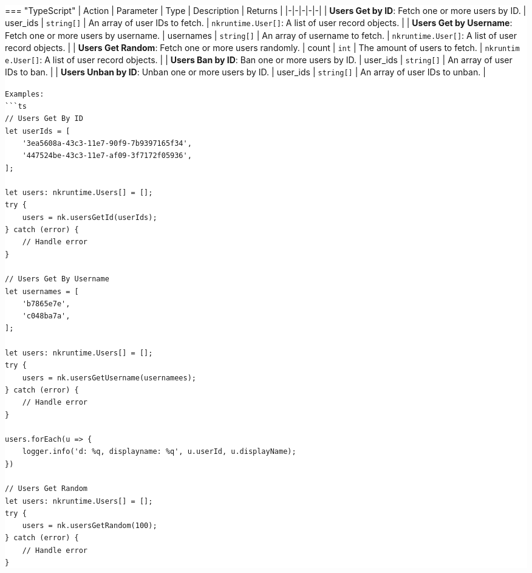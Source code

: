 === "TypeScript"
    | Action | Parameter | Type | Description | Returns |
    |-|-|-|-|-|
    | **Users Get by ID**: Fetch one or more users by ID. | user_ids | `string[]` | An array of user IDs to fetch. | `nkruntime.User[]`: A list of user record objects. |
    | **Users Get by Username**: Fetch one or more users by username. | usernames | `string[]` | An array of username to fetch. | `nkruntime.User[]`: A list of user record objects. |
    | **Users Get Random**: Fetch one or more users randomly. | count | `int` | The amount of users to fetch. | `nkruntime.User[]`: A list of user record objects. |
    | **Users Ban by ID**: Ban one or more users by ID. | user_ids | `string[]` | An array of user IDs to ban. |
    | **Users Unban by ID**: Unban one or more users by ID. | user_ids | `string[]` | An array of user IDs to unban. |

    Examples:
    ```ts
    // Users Get By ID
    let userIds = [
        '3ea5608a-43c3-11e7-90f9-7b9397165f34',
        '447524be-43c3-11e7-af09-3f7172f05936',
    ];

    let users: nkruntime.Users[] = [];
    try {
        users = nk.usersGetId(userIds);
    } catch (error) {
        // Handle error
    }

    // Users Get By Username
    let usernames = [
        'b7865e7e',
        'c048ba7a',
    ];

    let users: nkruntime.Users[] = [];
    try {
        users = nk.usersGetUsername(usernamees);
    } catch (error) {
        // Handle error
    }

    users.forEach(u => {
        logger.info('d: %q, displayname: %q', u.userId, u.displayName);
    })

    // Users Get Random
    let users: nkruntime.Users[] = [];
    try {
        users = nk.usersGetRandom(100);
    } catch (error) {
        // Handle error
    }
